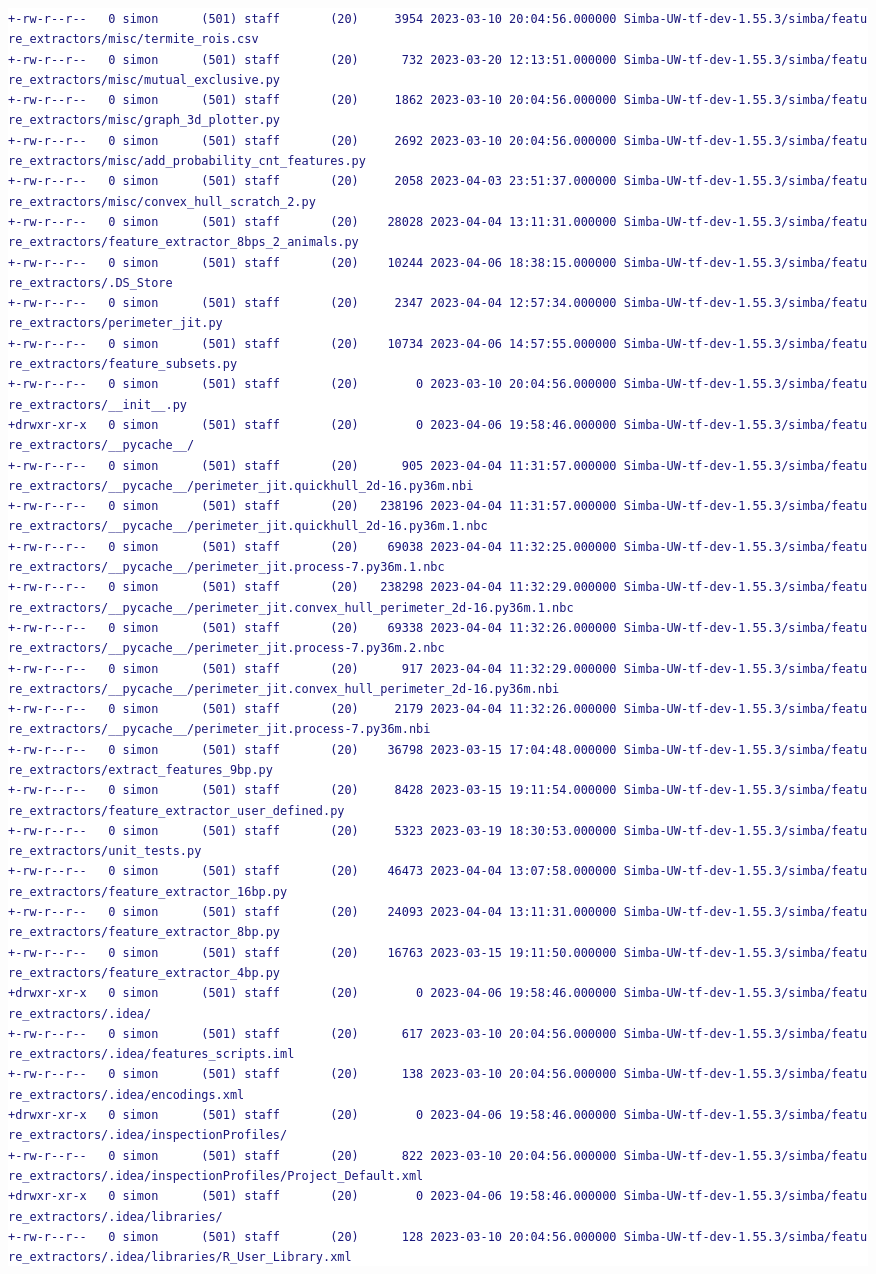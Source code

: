 ```diff
+-rw-r--r--   0 simon      (501) staff       (20)     3954 2023-03-10 20:04:56.000000 Simba-UW-tf-dev-1.55.3/simba/feature_extractors/misc/termite_rois.csv
+-rw-r--r--   0 simon      (501) staff       (20)      732 2023-03-20 12:13:51.000000 Simba-UW-tf-dev-1.55.3/simba/feature_extractors/misc/mutual_exclusive.py
+-rw-r--r--   0 simon      (501) staff       (20)     1862 2023-03-10 20:04:56.000000 Simba-UW-tf-dev-1.55.3/simba/feature_extractors/misc/graph_3d_plotter.py
+-rw-r--r--   0 simon      (501) staff       (20)     2692 2023-03-10 20:04:56.000000 Simba-UW-tf-dev-1.55.3/simba/feature_extractors/misc/add_probability_cnt_features.py
+-rw-r--r--   0 simon      (501) staff       (20)     2058 2023-04-03 23:51:37.000000 Simba-UW-tf-dev-1.55.3/simba/feature_extractors/misc/convex_hull_scratch_2.py
+-rw-r--r--   0 simon      (501) staff       (20)    28028 2023-04-04 13:11:31.000000 Simba-UW-tf-dev-1.55.3/simba/feature_extractors/feature_extractor_8bps_2_animals.py
+-rw-r--r--   0 simon      (501) staff       (20)    10244 2023-04-06 18:38:15.000000 Simba-UW-tf-dev-1.55.3/simba/feature_extractors/.DS_Store
+-rw-r--r--   0 simon      (501) staff       (20)     2347 2023-04-04 12:57:34.000000 Simba-UW-tf-dev-1.55.3/simba/feature_extractors/perimeter_jit.py
+-rw-r--r--   0 simon      (501) staff       (20)    10734 2023-04-06 14:57:55.000000 Simba-UW-tf-dev-1.55.3/simba/feature_extractors/feature_subsets.py
+-rw-r--r--   0 simon      (501) staff       (20)        0 2023-03-10 20:04:56.000000 Simba-UW-tf-dev-1.55.3/simba/feature_extractors/__init__.py
+drwxr-xr-x   0 simon      (501) staff       (20)        0 2023-04-06 19:58:46.000000 Simba-UW-tf-dev-1.55.3/simba/feature_extractors/__pycache__/
+-rw-r--r--   0 simon      (501) staff       (20)      905 2023-04-04 11:31:57.000000 Simba-UW-tf-dev-1.55.3/simba/feature_extractors/__pycache__/perimeter_jit.quickhull_2d-16.py36m.nbi
+-rw-r--r--   0 simon      (501) staff       (20)   238196 2023-04-04 11:31:57.000000 Simba-UW-tf-dev-1.55.3/simba/feature_extractors/__pycache__/perimeter_jit.quickhull_2d-16.py36m.1.nbc
+-rw-r--r--   0 simon      (501) staff       (20)    69038 2023-04-04 11:32:25.000000 Simba-UW-tf-dev-1.55.3/simba/feature_extractors/__pycache__/perimeter_jit.process-7.py36m.1.nbc
+-rw-r--r--   0 simon      (501) staff       (20)   238298 2023-04-04 11:32:29.000000 Simba-UW-tf-dev-1.55.3/simba/feature_extractors/__pycache__/perimeter_jit.convex_hull_perimeter_2d-16.py36m.1.nbc
+-rw-r--r--   0 simon      (501) staff       (20)    69338 2023-04-04 11:32:26.000000 Simba-UW-tf-dev-1.55.3/simba/feature_extractors/__pycache__/perimeter_jit.process-7.py36m.2.nbc
+-rw-r--r--   0 simon      (501) staff       (20)      917 2023-04-04 11:32:29.000000 Simba-UW-tf-dev-1.55.3/simba/feature_extractors/__pycache__/perimeter_jit.convex_hull_perimeter_2d-16.py36m.nbi
+-rw-r--r--   0 simon      (501) staff       (20)     2179 2023-04-04 11:32:26.000000 Simba-UW-tf-dev-1.55.3/simba/feature_extractors/__pycache__/perimeter_jit.process-7.py36m.nbi
+-rw-r--r--   0 simon      (501) staff       (20)    36798 2023-03-15 17:04:48.000000 Simba-UW-tf-dev-1.55.3/simba/feature_extractors/extract_features_9bp.py
+-rw-r--r--   0 simon      (501) staff       (20)     8428 2023-03-15 19:11:54.000000 Simba-UW-tf-dev-1.55.3/simba/feature_extractors/feature_extractor_user_defined.py
+-rw-r--r--   0 simon      (501) staff       (20)     5323 2023-03-19 18:30:53.000000 Simba-UW-tf-dev-1.55.3/simba/feature_extractors/unit_tests.py
+-rw-r--r--   0 simon      (501) staff       (20)    46473 2023-04-04 13:07:58.000000 Simba-UW-tf-dev-1.55.3/simba/feature_extractors/feature_extractor_16bp.py
+-rw-r--r--   0 simon      (501) staff       (20)    24093 2023-04-04 13:11:31.000000 Simba-UW-tf-dev-1.55.3/simba/feature_extractors/feature_extractor_8bp.py
+-rw-r--r--   0 simon      (501) staff       (20)    16763 2023-03-15 19:11:50.000000 Simba-UW-tf-dev-1.55.3/simba/feature_extractors/feature_extractor_4bp.py
+drwxr-xr-x   0 simon      (501) staff       (20)        0 2023-04-06 19:58:46.000000 Simba-UW-tf-dev-1.55.3/simba/feature_extractors/.idea/
+-rw-r--r--   0 simon      (501) staff       (20)      617 2023-03-10 20:04:56.000000 Simba-UW-tf-dev-1.55.3/simba/feature_extractors/.idea/features_scripts.iml
+-rw-r--r--   0 simon      (501) staff       (20)      138 2023-03-10 20:04:56.000000 Simba-UW-tf-dev-1.55.3/simba/feature_extractors/.idea/encodings.xml
+drwxr-xr-x   0 simon      (501) staff       (20)        0 2023-04-06 19:58:46.000000 Simba-UW-tf-dev-1.55.3/simba/feature_extractors/.idea/inspectionProfiles/
+-rw-r--r--   0 simon      (501) staff       (20)      822 2023-03-10 20:04:56.000000 Simba-UW-tf-dev-1.55.3/simba/feature_extractors/.idea/inspectionProfiles/Project_Default.xml
+drwxr-xr-x   0 simon      (501) staff       (20)        0 2023-04-06 19:58:46.000000 Simba-UW-tf-dev-1.55.3/simba/feature_extractors/.idea/libraries/
+-rw-r--r--   0 simon      (501) staff       (20)      128 2023-03-10 20:04:56.000000 Simba-UW-tf-dev-1.55.3/simba/feature_extractors/.idea/libraries/R_User_Library.xml
```